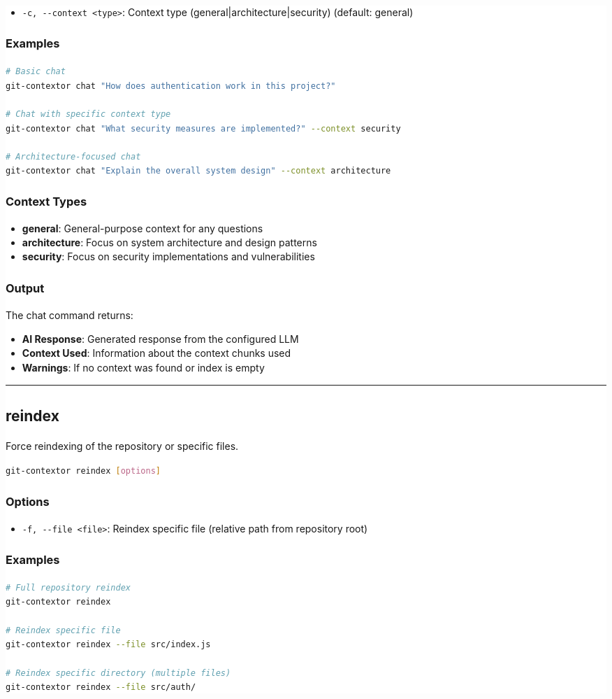 - `-c, --context <type>`: Context type (general|architecture|security) (default: general)

### Examples

```bash
# Basic chat
git-contextor chat "How does authentication work in this project?"

# Chat with specific context type
git-contextor chat "What security measures are implemented?" --context security

# Architecture-focused chat
git-contextor chat "Explain the overall system design" --context architecture
```

### Context Types

- **general**: General-purpose context for any questions
- **architecture**: Focus on system architecture and design patterns
- **security**: Focus on security implementations and vulnerabilities

### Output

The chat command returns:
- **AI Response**: Generated response from the configured LLM
- **Context Used**: Information about the context chunks used
- **Warnings**: If no context was found or index is empty

---

## reindex

Force reindexing of the repository or specific files.

```bash
git-contextor reindex [options]
```

### Options

- `-f, --file <file>`: Reindex specific file (relative path from repository root)

### Examples

```bash
# Full repository reindex
git-contextor reindex

# Reindex specific file
git-contextor reindex --file src/index.js

# Reindex specific directory (multiple files)
git-contextor reindex --file src/auth/
```
